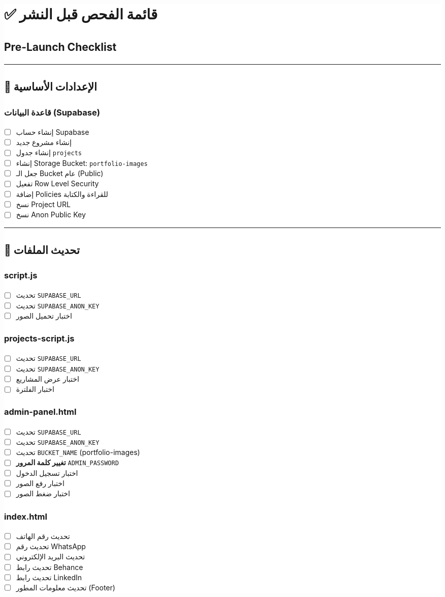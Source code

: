 # ✅ قائمة الفحص قبل النشر
## Pre-Launch Checklist

---

## 🔧 الإعدادات الأساسية

### قاعدة البيانات (Supabase)
- [ ] إنشاء حساب Supabase
- [ ] إنشاء مشروع جديد
- [ ] إنشاء جدول `projects`
- [ ] إنشاء Storage Bucket: `portfolio-images`
- [ ] جعل الـ Bucket عام (Public)
- [ ] تفعيل Row Level Security
- [ ] إضافة Policies للقراءة والكتابة
- [ ] نسخ Project URL
- [ ] نسخ Anon Public Key

---

## 📝 تحديث الملفات

### script.js
- [ ] تحديث `SUPABASE_URL`
- [ ] تحديث `SUPABASE_ANON_KEY`
- [ ] اختبار تحميل الصور

### projects-script.js
- [ ] تحديث `SUPABASE_URL`
- [ ] تحديث `SUPABASE_ANON_KEY`
- [ ] اختبار عرض المشاريع
- [ ] اختبار الفلترة

### admin-panel.html
- [ ] تحديث `SUPABASE_URL`
- [ ] تحديث `SUPABASE_ANON_KEY`
- [ ] تحديث `BUCKET_NAME` (portfolio-images)
- [ ] **تغيير كلمة المرور** `ADMIN_PASSWORD`
- [ ] اختبار تسجيل الدخول
- [ ] اختبار رفع الصور
- [ ] اختبار ضغط الصور

### index.html
- [ ] تحديث رقم الهاتف
- [ ] تحديث رقم WhatsApp
- [ ] تحديث البريد الإلكتروني
- [ ] تحديث رابط Behance
- [ ] تحديث رابط LinkedIn
- [ ] تحديث معلومات المطور (Footer)
